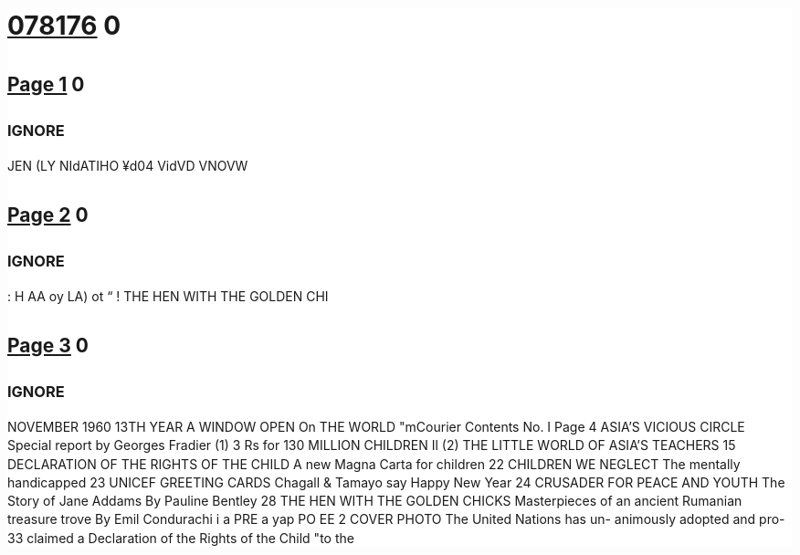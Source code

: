 # [078176](https://demo.humlab.umu.se/courier/078176engo.pdf) 0

## [Page 1](https://demo.humlab.umu.se/courier/078176engo.pdf#page=1) 0

### IGNORE

JEN (LY 
NIdATIHO ¥d04 
VidVD VNOVW 
  
 

## [Page 2](https://demo.humlab.umu.se/courier/078176engo.pdf#page=2) 0

### IGNORE

: 
H AA oy 
LA) 
ot 
“ ! 
THE HEN WITH 
THE GOLDEN CHI 

## [Page 3](https://demo.humlab.umu.se/courier/078176engo.pdf#page=3) 0

### IGNORE

NOVEMBER 1960 
13TH YEAR 
A WINDOW OPEN On THE WORLD 
  "mCourier 
Contents 
No. I 
Page 
4 ASIA’S VICIOUS CIRCLE 
Special report by Georges Fradier 
(1) 3 Rs for 130 MILLION CHILDREN 
Il (2) THE LITTLE WORLD OF ASIA’S TEACHERS 
15 DECLARATION OF THE RIGHTS OF THE CHILD 
A new Magna Carta for children 
22 CHILDREN WE NEGLECT 
The mentally handicapped 
23 UNICEF GREETING CARDS 
Chagall & Tamayo say Happy New Year 
24 CRUSADER FOR PEACE AND YOUTH 
The Story of Jane Addams 
By Pauline Bentley 
28 THE HEN WITH THE GOLDEN CHICKS 
Masterpieces of an ancient Rumanian treasure trove 
By Emil Condurachi 
     i a PRE a yap PO EE 2 
COVER PHOTO 
The United Nations has un- 
animously adopted and pro- 33 
claimed a Declaration of the 
Rights of the Child "to the 